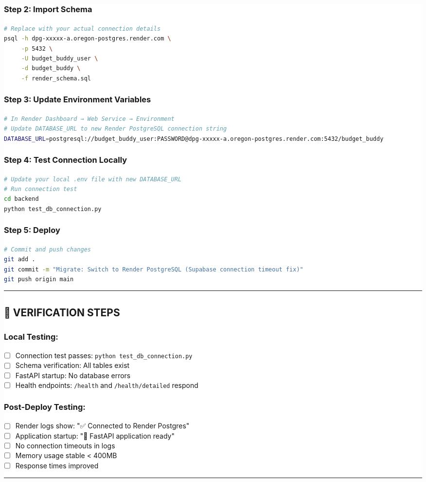 ### Step 2: Import Schema
```bash
# Replace with your actual connection details
psql -h dpg-xxxxx-a.oregon-postgres.render.com \
     -p 5432 \
     -U budget_buddy_user \
     -d budget_buddy \
     -f render_schema.sql
```

### Step 3: Update Environment Variables
```bash
# In Render Dashboard → Web Service → Environment
# Update DATABASE_URL to new Render PostgreSQL connection string
DATABASE_URL=postgresql://budget_buddy_user:PASSWORD@dpg-xxxxx-a.oregon-postgres.render.com:5432/budget_buddy
```

### Step 4: Test Connection Locally
```bash
# Update your local .env file with new DATABASE_URL  
# Run connection test
cd backend
python test_db_connection.py
```

### Step 5: Deploy
```bash
# Commit and push changes
git add .
git commit -m "Migrate: Switch to Render PostgreSQL (Supabase connection timeout fix)"
git push origin main
```

---

## 🧪 **VERIFICATION STEPS**

### Local Testing:
- [ ] Connection test passes: `python test_db_connection.py`
- [ ] Schema verification: All tables exist
- [ ] FastAPI startup: No database errors
- [ ] Health endpoints: `/health` and `/health/detailed` respond

### Post-Deploy Testing:
- [ ] Render logs show: "✅ Connected to Render Postgres"
- [ ] Application startup: "🚀 FastAPI application ready"  
- [ ] No connection timeouts in logs
- [ ] Memory usage stable < 400MB
- [ ] Response times improved

---